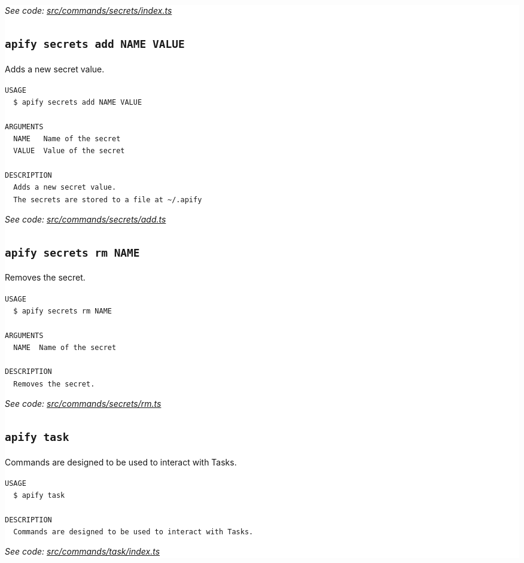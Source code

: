 _See code: [src/commands/secrets/index.ts](https://github.com/apify/apify-cli/blob/v0.20.7/src/commands/secrets/index.ts)_

## `apify secrets add NAME VALUE`

Adds a new secret value.

```
USAGE
  $ apify secrets add NAME VALUE

ARGUMENTS
  NAME   Name of the secret
  VALUE  Value of the secret

DESCRIPTION
  Adds a new secret value.
  The secrets are stored to a file at ~/.apify
```

_See code: [src/commands/secrets/add.ts](https://github.com/apify/apify-cli/blob/v0.20.7/src/commands/secrets/add.ts)_

## `apify secrets rm NAME`

Removes the secret.

```
USAGE
  $ apify secrets rm NAME

ARGUMENTS
  NAME  Name of the secret

DESCRIPTION
  Removes the secret.
```

_See code: [src/commands/secrets/rm.ts](https://github.com/apify/apify-cli/blob/v0.20.7/src/commands/secrets/rm.ts)_

## `apify task`

Commands are designed to be used to interact with Tasks.

```
USAGE
  $ apify task

DESCRIPTION
  Commands are designed to be used to interact with Tasks.
```

_See code: [src/commands/task/index.ts](https://github.com/apify/apify-cli/blob/v0.20.7/src/commands/task/index.ts)_
